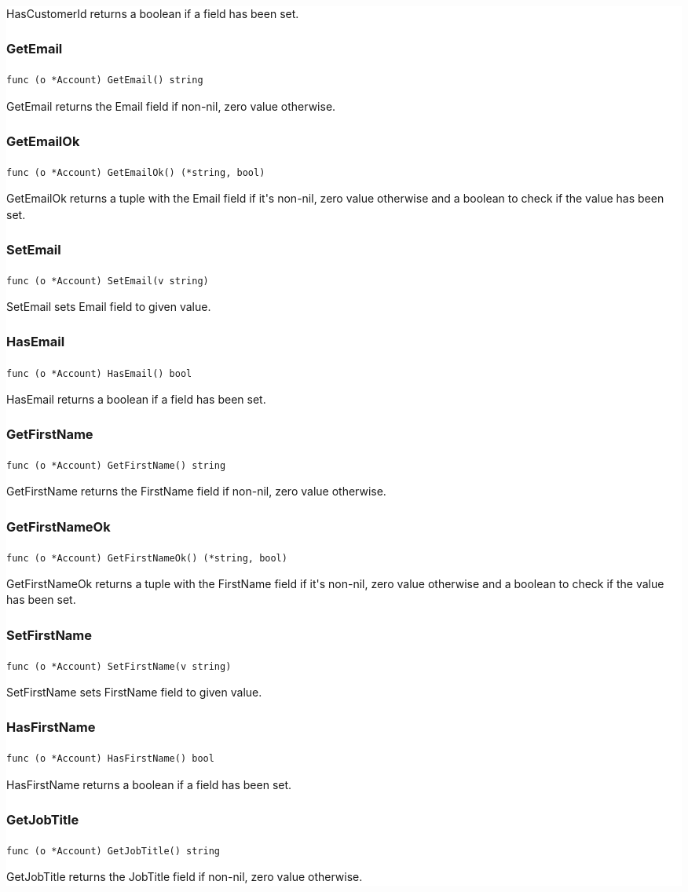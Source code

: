 HasCustomerId returns a boolean if a field has been set.

### GetEmail

`func (o *Account) GetEmail() string`

GetEmail returns the Email field if non-nil, zero value otherwise.

### GetEmailOk

`func (o *Account) GetEmailOk() (*string, bool)`

GetEmailOk returns a tuple with the Email field if it's non-nil, zero value otherwise
and a boolean to check if the value has been set.

### SetEmail

`func (o *Account) SetEmail(v string)`

SetEmail sets Email field to given value.

### HasEmail

`func (o *Account) HasEmail() bool`

HasEmail returns a boolean if a field has been set.

### GetFirstName

`func (o *Account) GetFirstName() string`

GetFirstName returns the FirstName field if non-nil, zero value otherwise.

### GetFirstNameOk

`func (o *Account) GetFirstNameOk() (*string, bool)`

GetFirstNameOk returns a tuple with the FirstName field if it's non-nil, zero value otherwise
and a boolean to check if the value has been set.

### SetFirstName

`func (o *Account) SetFirstName(v string)`

SetFirstName sets FirstName field to given value.

### HasFirstName

`func (o *Account) HasFirstName() bool`

HasFirstName returns a boolean if a field has been set.

### GetJobTitle

`func (o *Account) GetJobTitle() string`

GetJobTitle returns the JobTitle field if non-nil, zero value otherwise.
